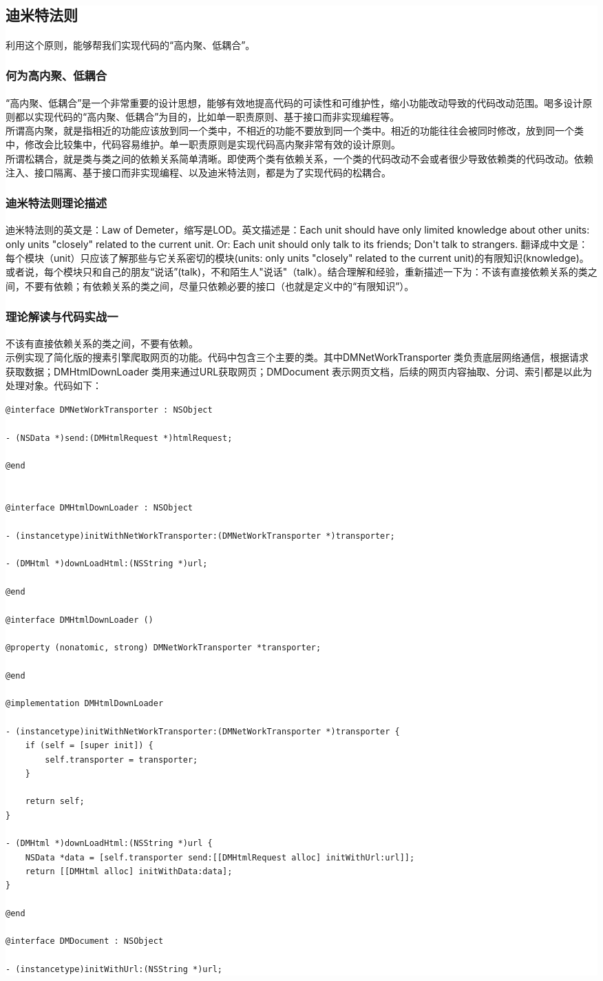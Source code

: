 ## 迪米特法则
利用这个原则，能够帮我们实现代码的“高内聚、低耦合”。
### 何为高内聚、低耦合
“高内聚、低耦合”是一个非常重要的设计思想，能够有效地提高代码的可读性和可维护性，缩小功能改动导致的代码改动范围。喝多设计原则都以实现代码的“高内聚、低耦合”为目的，比如单一职责原则、基于接口而非实现编程等。  
所谓高内聚，就是指相近的功能应该放到同一个类中，不相近的功能不要放到同一个类中。相近的功能往往会被同时修改，放到同一个类中，修改会比较集中，代码容易维护。单一职责原则是实现代码高内聚非常有效的设计原则。  
所谓松耦合，就是类与类之间的依赖关系简单清晰。即使两个类有依赖关系，一个类的代码改动不会或者很少导致依赖类的代码改动。依赖注入、接口隔离、基于接口而非实现编程、以及迪米特法则，都是为了实现代码的松耦合。  
### 迪米特法则理论描述
迪米特法则的英文是：Law of Demeter，缩写是LOD。英文描述是：Each unit should have only limited knowledge about other units: only units "closely" related to the current unit. Or: Each unit should only talk to its friends; Don't talk to strangers. 翻译成中文是：每个模块（unit）只应该了解那些与它关系密切的模块(units: only units "closely" related to the current unit)的有限知识(knowledge)。或者说，每个模块只和自己的朋友“说话”(talk)，不和陌生人"说话"（talk）。结合理解和经验，重新描述一下为：不该有直接依赖关系的类之间，不要有依赖；有依赖关系的类之间，尽量只依赖必要的接口（也就是定义中的“有限知识”）。
### 理论解读与代码实战一
不该有直接依赖关系的类之间，不要有依赖。  
示例实现了简化版的搜素引擎爬取网页的功能。代码中包含三个主要的类。其中DMNetWorkTransporter 类负责底层网络通信，根据请求获取数据；DMHtmlDownLoader 类用来通过URL获取网页；DMDocument 表示网页文档，后续的网页内容抽取、分词、索引都是以此为处理对象。代码如下：
```
@interface DMNetWorkTransporter : NSObject

- (NSData *)send:(DMHtmlRequest *)htmlRequest;

@end


@interface DMHtmlDownLoader : NSObject

- (instancetype)initWithNetWorkTransporter:(DMNetWorkTransporter *)transporter;

- (DMHtml *)downLoadHtml:(NSString *)url;

@end

@interface DMHtmlDownLoader ()

@property (nonatomic, strong) DMNetWorkTransporter *transporter;

@end

@implementation DMHtmlDownLoader

- (instancetype)initWithNetWorkTransporter:(DMNetWorkTransporter *)transporter {
    if (self = [super init]) {
        self.transporter = transporter;
    }
    
    return self;
}

- (DMHtml *)downLoadHtml:(NSString *)url {
    NSData *data = [self.transporter send:[[DMHtmlRequest alloc] initWithUrl:url]];
    return [[DMHtml alloc] initWithData:data];
}

@end

@interface DMDocument : NSObject

- (instancetype)initWithUrl:(NSString *)url;
```